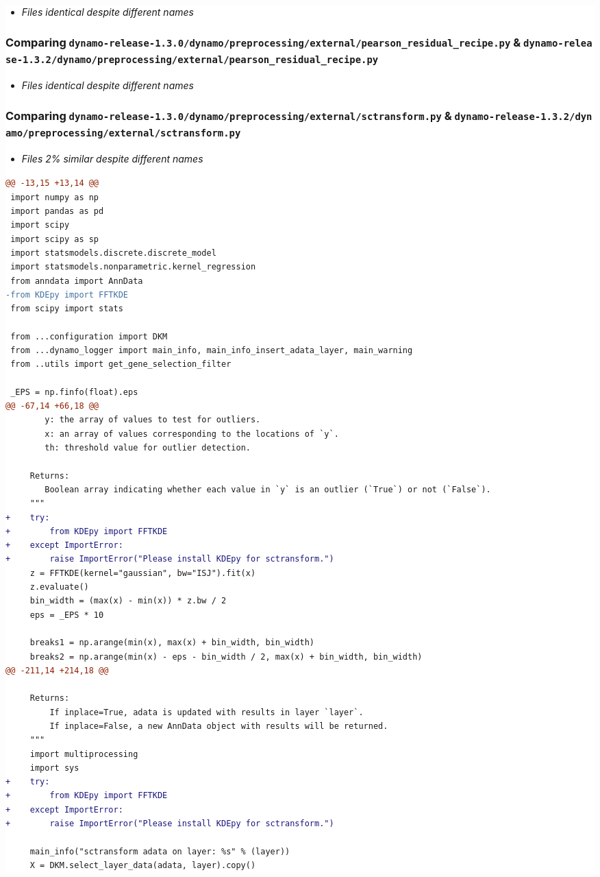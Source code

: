  * *Files identical despite different names*

### Comparing `dynamo-release-1.3.0/dynamo/preprocessing/external/pearson_residual_recipe.py` & `dynamo-release-1.3.2/dynamo/preprocessing/external/pearson_residual_recipe.py`

 * *Files identical despite different names*

### Comparing `dynamo-release-1.3.0/dynamo/preprocessing/external/sctransform.py` & `dynamo-release-1.3.2/dynamo/preprocessing/external/sctransform.py`

 * *Files 2% similar despite different names*

```diff
@@ -13,15 +13,14 @@
 import numpy as np
 import pandas as pd
 import scipy
 import scipy as sp
 import statsmodels.discrete.discrete_model
 import statsmodels.nonparametric.kernel_regression
 from anndata import AnnData
-from KDEpy import FFTKDE
 from scipy import stats
 
 from ...configuration import DKM
 from ...dynamo_logger import main_info, main_info_insert_adata_layer, main_warning
 from ..utils import get_gene_selection_filter
 
 _EPS = np.finfo(float).eps
@@ -67,14 +66,18 @@
        y: the array of values to test for outliers.
        x: an array of values corresponding to the locations of `y`.
        th: threshold value for outlier detection.
 
     Returns:
        Boolean array indicating whether each value in `y` is an outlier (`True`) or not (`False`).
     """
+    try:
+        from KDEpy import FFTKDE
+    except ImportError:
+        raise ImportError("Please install KDEpy for sctransform.")
     z = FFTKDE(kernel="gaussian", bw="ISJ").fit(x)
     z.evaluate()
     bin_width = (max(x) - min(x)) * z.bw / 2
     eps = _EPS * 10
 
     breaks1 = np.arange(min(x), max(x) + bin_width, bin_width)
     breaks2 = np.arange(min(x) - eps - bin_width / 2, max(x) + bin_width, bin_width)
@@ -211,14 +214,18 @@
 
     Returns:
         If inplace=True, adata is updated with results in layer `layer`.
         If inplace=False, a new AnnData object with results will be returned.
     """
     import multiprocessing
     import sys
+    try:
+        from KDEpy import FFTKDE
+    except ImportError:
+        raise ImportError("Please install KDEpy for sctransform.")
 
     main_info("sctransform adata on layer: %s" % (layer))
     X = DKM.select_layer_data(adata, layer).copy()
```